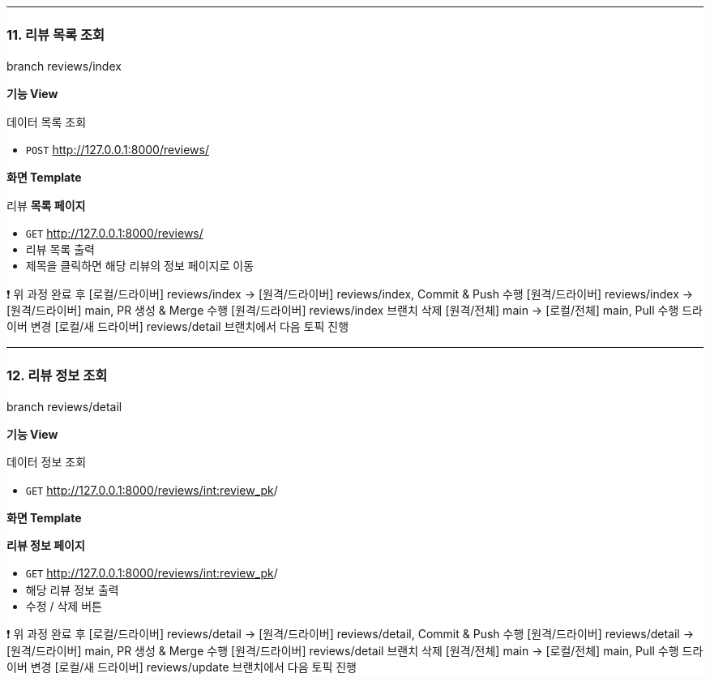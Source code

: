 </aside>

---

### 11. 리뷰 목록 조회

branch reviews/index

**기능 View**

데이터 목록 조회

- `POST` http://127.0.0.1:8000/reviews/

**화면 Template**

리뷰 **목록 페이지**

- `GET` http://127.0.0.1:8000/reviews/
- 리뷰 목록 출력
- 제목을 클릭하면 해당 리뷰의 정보 페이지로 이동

<aside>
❗ 위 과정 완료 후 
[로컬/드라이버] reviews/index → [원격/드라이버] reviews/index,  Commit & Push 수행
[원격/드라이버] reviews/index → [원격/드라이버] main, PR 생성 & Merge 수행
[원격/드라이버] reviews/index  브랜치 삭제
[원격/전체] main → [로컬/전체] main, Pull 수행
드라이버 변경
[로컬/새 드라이버] reviews/detail 브랜치에서 다음 토픽 진행

</aside>

---

### 12. 리뷰 정보 조회

branch reviews/detail

**기능 View**

데이터 정보 조회

- `GET` http://127.0.0.1:8000/reviews/<int:review_pk>/

**화면 Template**

**리뷰 정보 페이지**

- `GET` http://127.0.0.1:8000/reviews/<int:review_pk>/
- 해당 리뷰 정보 출력
- 수정 / 삭제 버튼

<aside>
❗ 위 과정 완료 후 
[로컬/드라이버] reviews/detail → [원격/드라이버] reviews/detail,  Commit & Push 수행
[원격/드라이버] reviews/detail → [원격/드라이버] main, PR 생성 & Merge 수행
[원격/드라이버] reviews/detail  브랜치 삭제
[원격/전체] main → [로컬/전체] main, Pull 수행
드라이버 변경
[로컬/새 드라이버] reviews/update 브랜치에서 다음 토픽 진행
